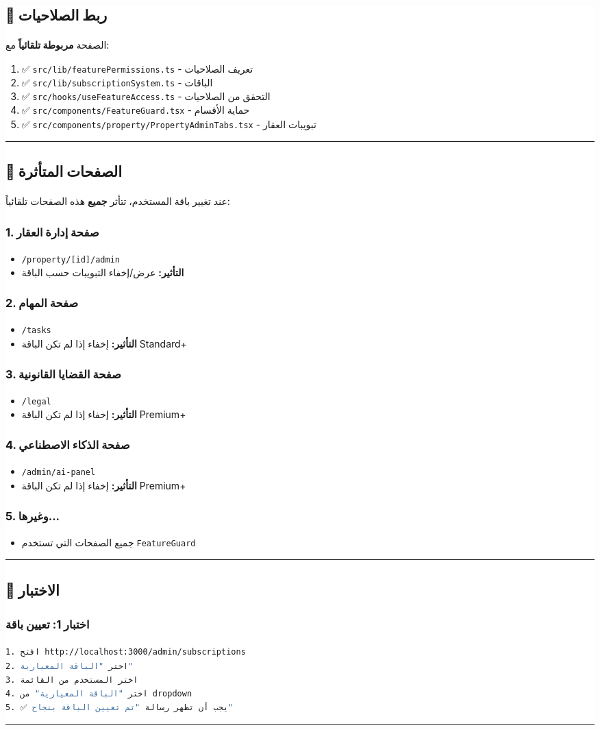
## 🔐 ربط الصلاحيات

الصفحة **مربوطة تلقائياً** مع:

1. ✅ `src/lib/featurePermissions.ts` - تعريف الصلاحيات
2. ✅ `src/lib/subscriptionSystem.ts` - الباقات
3. ✅ `src/hooks/useFeatureAccess.ts` - التحقق من الصلاحيات
4. ✅ `src/components/FeatureGuard.tsx` - حماية الأقسام
5. ✅ `src/components/property/PropertyAdminTabs.tsx` - تبويبات العقار

---

## 📱 الصفحات المتأثرة

عند تغيير باقة المستخدم، تتأثر **جميع** هذه الصفحات تلقائياً:

### 1. صفحة إدارة العقار
- `/property/[id]/admin`
- **التأثير:** عرض/إخفاء التبويبات حسب الباقة

### 2. صفحة المهام
- `/tasks`
- **التأثير:** إخفاء إذا لم تكن الباقة Standard+

### 3. صفحة القضايا القانونية
- `/legal`
- **التأثير:** إخفاء إذا لم تكن الباقة Premium+

### 4. صفحة الذكاء الاصطناعي
- `/admin/ai-panel`
- **التأثير:** إخفاء إذا لم تكن الباقة Premium+

### 5. وغيرها...
- جميع الصفحات التي تستخدم `FeatureGuard`

---

## 🧪 الاختبار

### اختبار 1: تعيين باقة

```bash
1. افتح http://localhost:3000/admin/subscriptions
2. اختر "الباقة المعيارية"
3. اختر المستخدم من القائمة
4. اختر "الباقة المعيارية" من dropdown
5. ✅ يجب أن تظهر رسالة "تم تعيين الباقة بنجاح"
```

---

